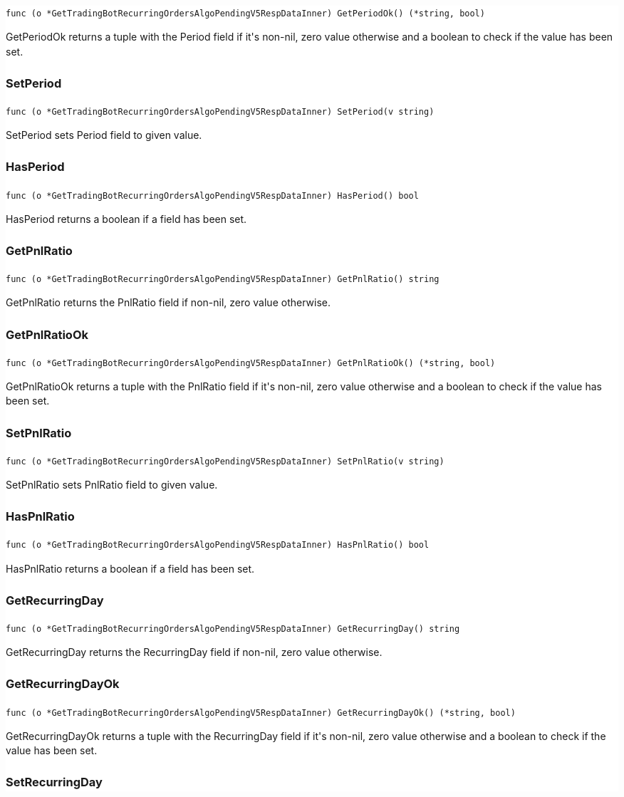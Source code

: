 `func (o *GetTradingBotRecurringOrdersAlgoPendingV5RespDataInner) GetPeriodOk() (*string, bool)`

GetPeriodOk returns a tuple with the Period field if it's non-nil, zero value otherwise
and a boolean to check if the value has been set.

### SetPeriod

`func (o *GetTradingBotRecurringOrdersAlgoPendingV5RespDataInner) SetPeriod(v string)`

SetPeriod sets Period field to given value.

### HasPeriod

`func (o *GetTradingBotRecurringOrdersAlgoPendingV5RespDataInner) HasPeriod() bool`

HasPeriod returns a boolean if a field has been set.

### GetPnlRatio

`func (o *GetTradingBotRecurringOrdersAlgoPendingV5RespDataInner) GetPnlRatio() string`

GetPnlRatio returns the PnlRatio field if non-nil, zero value otherwise.

### GetPnlRatioOk

`func (o *GetTradingBotRecurringOrdersAlgoPendingV5RespDataInner) GetPnlRatioOk() (*string, bool)`

GetPnlRatioOk returns a tuple with the PnlRatio field if it's non-nil, zero value otherwise
and a boolean to check if the value has been set.

### SetPnlRatio

`func (o *GetTradingBotRecurringOrdersAlgoPendingV5RespDataInner) SetPnlRatio(v string)`

SetPnlRatio sets PnlRatio field to given value.

### HasPnlRatio

`func (o *GetTradingBotRecurringOrdersAlgoPendingV5RespDataInner) HasPnlRatio() bool`

HasPnlRatio returns a boolean if a field has been set.

### GetRecurringDay

`func (o *GetTradingBotRecurringOrdersAlgoPendingV5RespDataInner) GetRecurringDay() string`

GetRecurringDay returns the RecurringDay field if non-nil, zero value otherwise.

### GetRecurringDayOk

`func (o *GetTradingBotRecurringOrdersAlgoPendingV5RespDataInner) GetRecurringDayOk() (*string, bool)`

GetRecurringDayOk returns a tuple with the RecurringDay field if it's non-nil, zero value otherwise
and a boolean to check if the value has been set.

### SetRecurringDay
